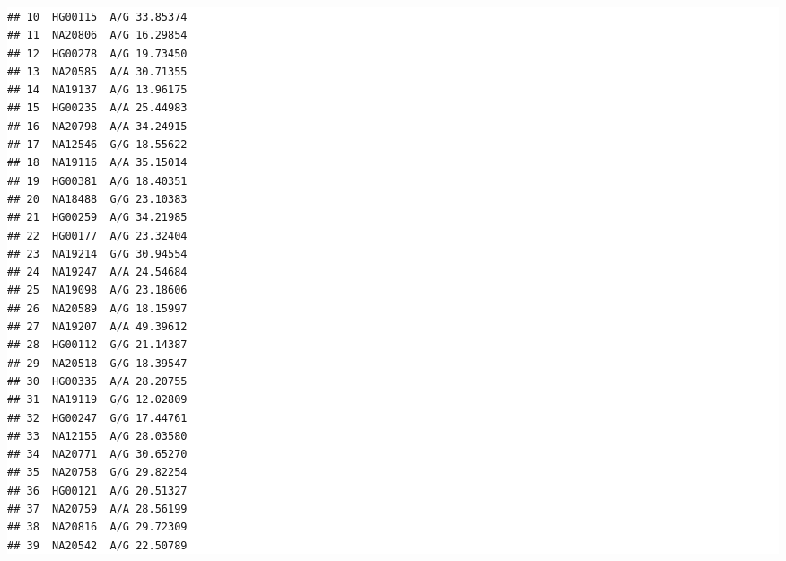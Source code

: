     ## 10  HG00115  A/G 33.85374
    ## 11  NA20806  A/G 16.29854
    ## 12  HG00278  A/G 19.73450
    ## 13  NA20585  A/A 30.71355
    ## 14  NA19137  A/G 13.96175
    ## 15  HG00235  A/A 25.44983
    ## 16  NA20798  A/A 34.24915
    ## 17  NA12546  G/G 18.55622
    ## 18  NA19116  A/A 35.15014
    ## 19  HG00381  A/G 18.40351
    ## 20  NA18488  G/G 23.10383
    ## 21  HG00259  A/G 34.21985
    ## 22  HG00177  A/G 23.32404
    ## 23  NA19214  G/G 30.94554
    ## 24  NA19247  A/A 24.54684
    ## 25  NA19098  A/G 23.18606
    ## 26  NA20589  A/G 18.15997
    ## 27  NA19207  A/A 49.39612
    ## 28  HG00112  G/G 21.14387
    ## 29  NA20518  G/G 18.39547
    ## 30  HG00335  A/A 28.20755
    ## 31  NA19119  G/G 12.02809
    ## 32  HG00247  G/G 17.44761
    ## 33  NA12155  A/G 28.03580
    ## 34  NA20771  A/G 30.65270
    ## 35  NA20758  G/G 29.82254
    ## 36  HG00121  A/G 20.51327
    ## 37  NA20759  A/A 28.56199
    ## 38  NA20816  A/G 29.72309
    ## 39  NA20542  A/G 22.50789
